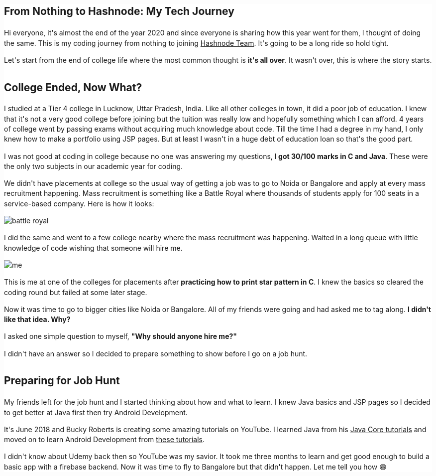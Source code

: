 ## From Nothing to Hashnode: My Tech Journey

Hi everyone, it's almost the end of the year 2020 and since everyone is sharing how this year went for them, I thought of doing the same. This is my coding journey from nothing to joining [Hashnode Team](https://hashnode.com/about). It's going to be a long ride so hold tight.

Let's start from the end of college life where the most common thought is **it's all over**. It wasn't over, this is where the story starts.

## College Ended, Now What?

I studied at a Tier 4 college in Lucknow, Uttar Pradesh, India. Like all other colleges in town, it did a poor job of education. I knew that it's not a very good college before joining but the tuition was really low and hopefully something which I can afford. 4 years of college went by passing exams without acquiring much knowledge about code. Till the time I had a degree in my hand, I only knew how to make a portfolio using JSP pages. But at least I wasn't in a huge debt of education loan so that's the good part.  

I was not good at coding in college because no one was answering my questions, **I got 30/100 marks in C and Java**. These were the only two subjects in our academic year for coding.

We didn't have placements at college so the usual way of getting a job was to go to Noida or Bangalore and apply at every mass recruitment happening. Mass recruitment is something like a Battle Royal where thousands of students apply for 100 seats in a service-based company. Here is how it looks:

![battle royal](https://raw.githubusercontent.com/iamshadmirza/BlogsByShad/master/blogs/from-nothing-to-hashnode/IMG_20180411_131113.jpg)

I did the same and went to a few college nearby where the mass recruitment was happening. Waited in a long queue with little knowledge of code wishing that someone will hire me.

![me](https://raw.githubusercontent.com/iamshadmirza/BlogsByShad/master/blogs/from-nothing-to-hashnode/IMG_20180411_075225-02.jpeg)

This is me at one of the colleges for placements after **practicing how to print star pattern in C**. I knew the basics so cleared the coding round but failed at some later stage.

Now it was time to go to bigger cities like Noida or Bangalore. All of my friends were going and had asked me to tag along. **I didn't like that idea. Why?**

I asked one simple question to myself, **"Why should anyone hire me?"**

I didn't have an answer so I decided to prepare something to show before I go on a job hunt.

## Preparing for Job Hunt

My friends left for the job hunt and I started thinking about how and what to learn. I knew Java basics and JSP pages so I decided to get better at Java first then try Android Development.

It's June 2018 and Bucky Roberts is creating some amazing tutorials on YouTube. I learned Java from his [Java Core tutorials](https://www.youtube.com/playlist?list=PLFE2CE09D83EE3E28) and moved on to learn Android Development from [these tutorials](https://www.youtube.com/playlist?list=PL6gx4Cwl9DGBsvRxJJOzG4r4k_zLKrnxl).

I didn't know about Udemy back then so YouTube was my savior. It took me three months to learn and get good enough to build a basic app with a firebase backend. Now it was time to fly to Bangalore but that didn't happen. Let me tell you how 😄
